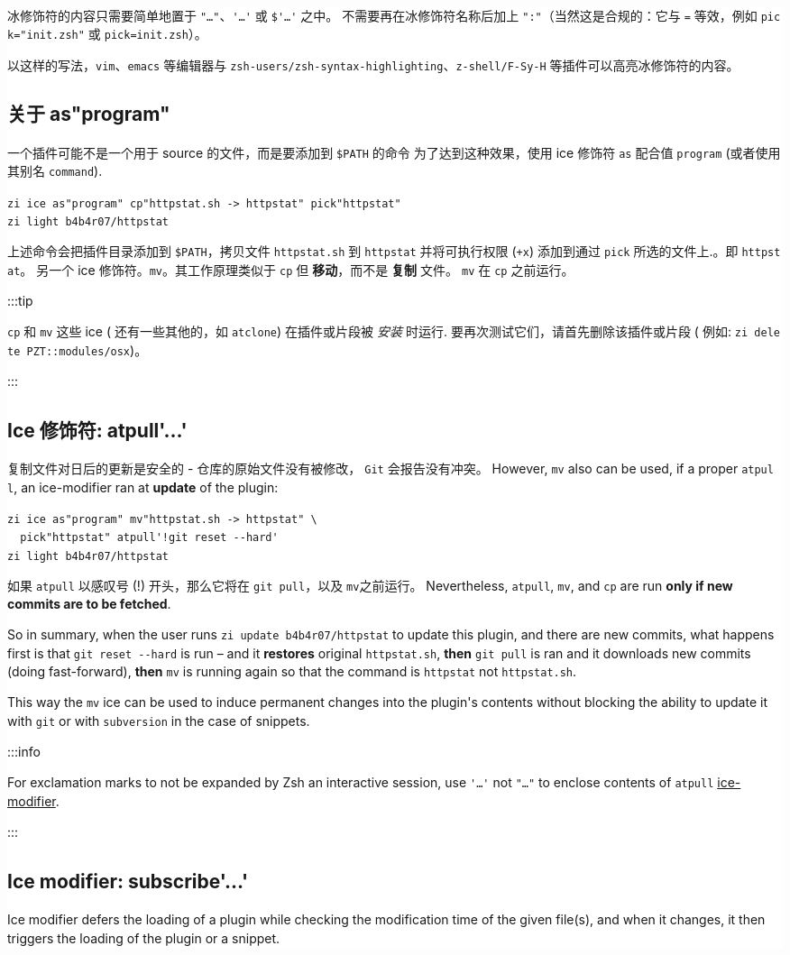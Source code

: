 冰修饰符的内容只需要简单地置于 `"…"`、`'…'` 或 `$'…'` 之中。 不需要再在冰修饰符名称后加上 `":"`（当然这是合规的：它与 `=` 等效，例如 `pick="init.zsh"` 或 `pick=init.zsh`）。

以这样的写法，`vim`、`emacs` 等编辑器与 `zsh-users/zsh-syntax-highlighting`、`z-shell/F-Sy-H` 等插件可以高亮冰修饰符的内容。

## 关于 as"program"

一个插件可能不是一个用于 source 的文件，而是要添加到 `$PATH` 的命令 为了达到这种效果，使用 ice 修饰符 `as` 配合值 `program` (或者使用其别名 `command`).

```shell {1} showLineNumbers
zi ice as"program" cp"httpstat.sh -> httpstat" pick"httpstat"
zi light b4b4r07/httpstat
```

上述命令会把插件目录添加到 `$PATH`，拷贝文件 `httpstat.sh` 到 `httpstat` 并将可执行权限 (`+x`) 添加到通过 `pick` 所选的文件上.。即 `httpstat`。 另一个 ice 修饰符。`mv`。其工作原理类似于 `cp` 但 **移动**，而不是 **复制** 文件。 `mv` 在 `cp` 之前运行。

:::tip

`cp` 和 `mv` 这些 ice ( 还有一些其他的，如 `atclone`) 在插件或片段被 _安装_ 时运行. 要再次测试它们，请首先删除该插件或片段 ( 例如: `zi delete PZT::modules/osx`)。

:::

## Ice 修饰符: atpull'…'

复制文件对日后的更新是安全的 - 仓库的原始文件没有被修改， `Git` 会报告没有冲突。 However, `mv` also can be used, if a proper `atpull`, an ice-modifier ran at **update** of the plugin:

```shell showLineNumbers
zi ice as"program" mv"httpstat.sh -> httpstat" \
  pick"httpstat" atpull'!git reset --hard'
zi light b4b4r07/httpstat
```

如果 `atpull` 以感叹号 (!) 开头，那么它将在 `git pull`，以及 `mv`之前运行。 Nevertheless, `atpull`, `mv`, and `cp` are run **only if new commits are to be fetched**.

So in summary, when the user runs `zi update b4b4r07/httpstat` to update this plugin, and there are new commits, what happens first is that `git reset --hard` is run – and it **restores** original `httpstat.sh`, **then** `git pull` is ran and it downloads new commits (doing fast-forward), **then** `mv` is running again so that the command is `httpstat` not `httpstat.sh`.

This way the `mv` ice can be used to induce permanent changes into the plugin's contents without blocking the ability to update it with `git` or with `subversion` in the case of snippets.

:::info

For exclamation marks to not be expanded by Zsh an interactive session, use `'…'` not `"…"` to enclose contents of `atpull` [ice-modifier](/search?q=ice-modifier).

:::

## Ice modifier: subscribe'…'

Ice modifier defers the loading of a plugin while checking the modification time of the given file(s), and when it changes, it then triggers the loading of the plugin or a snippet.
